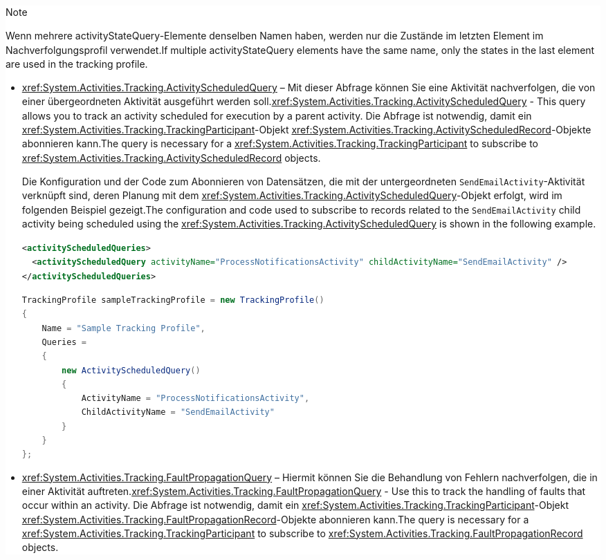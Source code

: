   > [!NOTE]
  > <span data-ttu-id="06df9-153">Wenn mehrere activityStateQuery-Elemente denselben Namen haben, werden nur die Zustände im letzten Element im Nachverfolgungsprofil verwendet.</span><span class="sxs-lookup"><span data-stu-id="06df9-153">If multiple activityStateQuery elements have the same name, only the states in the last element are used in the tracking profile.</span></span>

- <span data-ttu-id="06df9-154"><xref:System.Activities.Tracking.ActivityScheduledQuery> – Mit dieser Abfrage können Sie eine Aktivität nachverfolgen, die von einer übergeordneten Aktivität ausgeführt werden soll.</span><span class="sxs-lookup"><span data-stu-id="06df9-154"><xref:System.Activities.Tracking.ActivityScheduledQuery> - This query allows you to track an activity scheduled for execution by a parent activity.</span></span> <span data-ttu-id="06df9-155">Die Abfrage ist notwendig, damit ein <xref:System.Activities.Tracking.TrackingParticipant>-Objekt <xref:System.Activities.Tracking.ActivityScheduledRecord>-Objekte abonnieren kann.</span><span class="sxs-lookup"><span data-stu-id="06df9-155">The query is necessary for a <xref:System.Activities.Tracking.TrackingParticipant> to subscribe to <xref:System.Activities.Tracking.ActivityScheduledRecord> objects.</span></span>

  <span data-ttu-id="06df9-156">Die Konfiguration und der Code zum Abonnieren von Datensätzen, die mit der untergeordneten `SendEmailActivity`-Aktivität verknüpft sind, deren Planung mit dem <xref:System.Activities.Tracking.ActivityScheduledQuery>-Objekt erfolgt, wird im folgenden Beispiel gezeigt.</span><span class="sxs-lookup"><span data-stu-id="06df9-156">The configuration and code used to subscribe to records related to the `SendEmailActivity` child activity being scheduled using the <xref:System.Activities.Tracking.ActivityScheduledQuery> is shown in the following example.</span></span>

  ```xml
  <activityScheduledQueries>
    <activityScheduledQuery activityName="ProcessNotificationsActivity" childActivityName="SendEmailActivity" />
  </activityScheduledQueries>
  ```

  ```csharp
  TrackingProfile sampleTrackingProfile = new TrackingProfile()
  {
      Name = "Sample Tracking Profile",
      Queries =
      {
          new ActivityScheduledQuery()
          {
              ActivityName = "ProcessNotificationsActivity",
              ChildActivityName = "SendEmailActivity"
          }
      }
  };
  ```

- <span data-ttu-id="06df9-157"><xref:System.Activities.Tracking.FaultPropagationQuery> – Hiermit können Sie die Behandlung von Fehlern nachverfolgen, die in einer Aktivität auftreten.</span><span class="sxs-lookup"><span data-stu-id="06df9-157"><xref:System.Activities.Tracking.FaultPropagationQuery> - Use this to track the handling of faults that occur within an activity.</span></span> <span data-ttu-id="06df9-158">Die Abfrage ist notwendig, damit ein <xref:System.Activities.Tracking.TrackingParticipant>-Objekt <xref:System.Activities.Tracking.FaultPropagationRecord>-Objekte abonnieren kann.</span><span class="sxs-lookup"><span data-stu-id="06df9-158">The query is necessary for a <xref:System.Activities.Tracking.TrackingParticipant> to subscribe to <xref:System.Activities.Tracking.FaultPropagationRecord> objects.</span></span>
